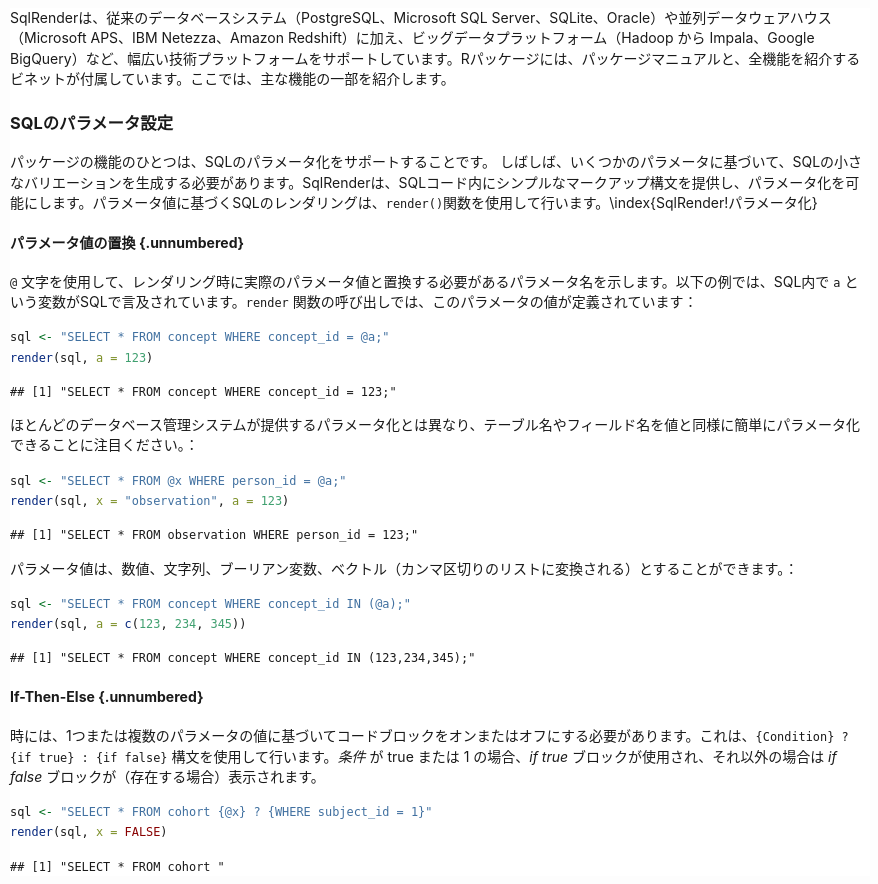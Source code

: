 SqlRenderは、従来のデータベースシステム（PostgreSQL、Microsoft SQL Server、SQLite、Oracle）や並列データウェアハウス（Microsoft APS、IBM Netezza、Amazon Redshift）に加え、ビッグデータプラットフォーム（Hadoop から Impala、Google BigQuery）など、幅広い技術プラットフォームをサポートしています。Rパッケージには、パッケージマニュアルと、全機能を紹介するビネットが付属しています。ここでは、主な機能の一部を紹介します。

### SQLのパラメータ設定

パッケージの機能のひとつは、SQLのパラメータ化をサポートすることです。 しばしば、いくつかのパラメータに基づいて、SQLの小さなバリエーションを生成する必要があります。SqlRenderは、SQLコード内にシンプルなマークアップ構文を提供し、パラメータ化を可能にします。パラメータ値に基づくSQLのレンダリングは、`render()`関数を使用して行います。\index{SqlRender!パラメータ化}

#### パラメータ値の置換 {.unnumbered}

`@` 文字を使用して、レンダリング時に実際のパラメータ値と置換する必要があるパラメータ名を示します。以下の例では、SQL内で `a` という変数がSQLで言及されています。`render` 関数の呼び出しでは、このパラメータの値が定義されています：


``` r
sql <- "SELECT * FROM concept WHERE concept_id = @a;"
render(sql, a = 123)
```

```
## [1] "SELECT * FROM concept WHERE concept_id = 123;"
```

ほとんどのデータベース管理システムが提供するパラメータ化とは異なり、テーブル名やフィールド名を値と同様に簡単にパラメータ化できることに注目ください。：


``` r
sql <- "SELECT * FROM @x WHERE person_id = @a;"
render(sql, x = "observation", a = 123)
```

```
## [1] "SELECT * FROM observation WHERE person_id = 123;"
```

パラメータ値は、数値、文字列、ブーリアン変数、ベクトル（カンマ区切りのリストに変換される）とすることができます。：


``` r
sql <- "SELECT * FROM concept WHERE concept_id IN (@a);"
render(sql, a = c(123, 234, 345))
```

```
## [1] "SELECT * FROM concept WHERE concept_id IN (123,234,345);"
```

#### If-Then-Else {.unnumbered}

時には、1つまたは複数のパラメータの値に基づいてコードブロックをオンまたはオフにする必要があります。これは、`{Condition} ? {if true} : {if false}` 構文を使用して行います。*条件* が true または 1 の場合、*if true* ブロックが使用され、それ以外の場合は *if false* ブロックが（存在する場合）表示されます。


``` r
sql <- "SELECT * FROM cohort {@x} ? {WHERE subject_id = 1}"
render(sql, x = FALSE)
```

```
## [1] "SELECT * FROM cohort "
```


[^sqlandr-1]: <http://data.ohdsi.org/SqlDeveloper/>
[^sqlandr-2]: <http://data.ohdsi.org/QueryLibrary>
[^sqlandr-3]: <https://github.com/OHDSI/QueryLibrary>
